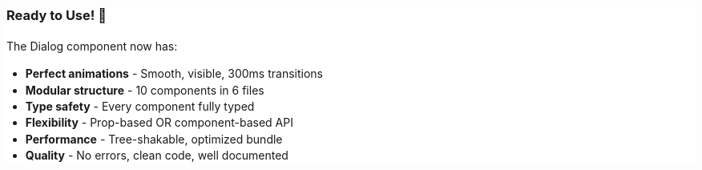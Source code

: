 ### Ready to Use! 🚀

The Dialog component now has:

- **Perfect animations** - Smooth, visible, 300ms transitions
- **Modular structure** - 10 components in 6 files
- **Type safety** - Every component fully typed
- **Flexibility** - Prop-based OR component-based API
- **Performance** - Tree-shakable, optimized bundle
- **Quality** - No errors, clean code, well documented
